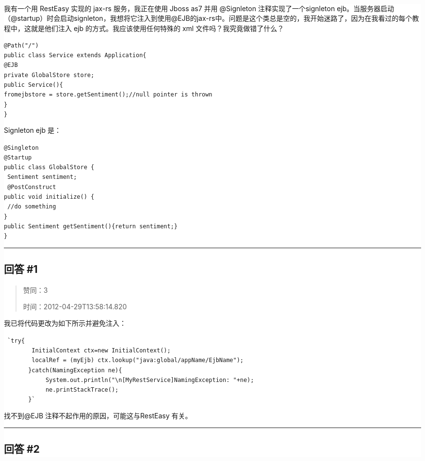 我有一个用 RestEasy 实现的 jax-rs 服务，我正在使用 Jboss as7 并用 @Signleton 注释实现了一个signleton ejb。当服务器启动（@startup）时会启动signleton，我想将它注入到使用@EJB的jax-rs中。问题是这个类总是空的，我开始迷路了，因为在我看过的每个教程中，这就是他们注入 ejb 的方式。我应该使用任何特殊的 xml 文件吗？我究竟做错了什么？

```
@Path("/")
public class Service extends Application{
@EJB
private GlobalStore store;
public Service(){
fromejbstore = store.getSentiment();//null pointer is thrown
}
} 
```

Signleton ejb 是：

```
@Singleton
@Startup
public class GlobalStore {
 Sentiment sentiment;
 @PostConstruct
public void initialize() {
 //do something
}
public Sentiment getSentiment(){return sentiment;}
} 
```

* * *

## 回答 #1

> 赞同：3
> 
> 时间：2012-04-29T13:58:14.820

我已将代码更改为如下所示并避免注入：

```
 `try{
        InitialContext ctx=new InitialContext();
        localRef = (myEjb) ctx.lookup("java:global/appName/EjbName");
       }catch(NamingException ne){
            System.out.println("\n[MyRestService]NamingException: "+ne);
            ne.printStackTrace();
       }` 
```

找不到@EJB 注释不起作用的原因，可能这与RestEasy 有关。

* * *

## 回答 #2
